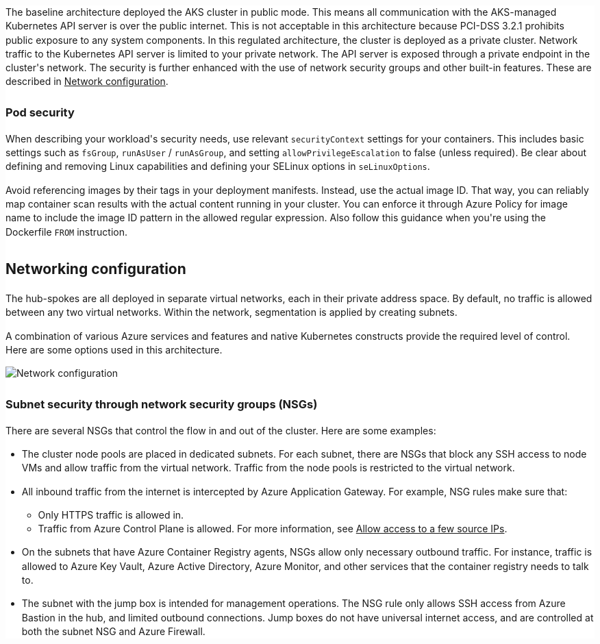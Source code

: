 The baseline architecture deployed the AKS cluster in public mode. This means all communication with the AKS-managed Kubernetes API server is over the public internet. This is not acceptable in this architecture because PCI-DSS 3.2.1 prohibits public exposure to any system components. In this regulated architecture, the cluster is deployed as a private cluster. Network traffic to the Kubernetes API server is limited to your private network. The API server is exposed through a private endpoint in the cluster's network. The security is further enhanced with the use of network security groups and other built-in features. These are described in [Network configuration](#networking-configuration).

### Pod security

When describing your workload's security needs, use relevant `securityContext` settings for your containers. This includes basic settings such as `fsGroup`, `runAsUser` / `runAsGroup`, and setting `allowPrivilegeEscalation` to false (unless required). Be clear about defining and removing Linux capabilities and defining your SELinux options in `seLinuxOptions`.

Avoid referencing images by their tags in your deployment manifests. Instead, use the actual image ID. That way, you can reliably map container scan results with the actual content running in your cluster. You can enforce it through Azure Policy for image name to include the image ID pattern in the allowed regular expression. Also follow this guidance when you're using the Dockerfile `FROM` instruction.

## Networking configuration

The hub-spokes are all deployed in separate virtual networks, each in their private address space. By default, no traffic is allowed between any two virtual networks. Within the network, segmentation is applied by creating subnets.

A combination of various Azure services and features and native Kubernetes constructs provide the required level of control. Here are some options used in this architecture.

![Network configuration](./images/network-topology.svg)

### Subnet security through network security groups (NSGs)

There are several NSGs that control the flow in and out of the cluster. Here are some examples:

- The cluster node pools are placed in dedicated subnets. For each subnet, there are NSGs that block any SSH access to node VMs and allow traffic from the virtual network. Traffic from the node pools is restricted to the virtual network.
- All inbound traffic from the internet is intercepted by Azure Application Gateway. For example, NSG rules make sure that:

  - Only HTTPS traffic is allowed in.
  - Traffic from Azure Control Plane is allowed. For more information, see [Allow access to a few source IPs](/azure/application-gateway/configuration-infrastructure#network-security-groups).
- On the subnets that have Azure Container Registry agents, NSGs allow only necessary outbound traffic. For instance, traffic is allowed to Azure Key Vault, Azure Active Directory, Azure Monitor, and other services that the container registry needs to talk to.
- The subnet with the jump box is intended for management operations. The NSG rule only allows SSH access from Azure Bastion in the hub, and limited outbound connections. Jump boxes do not have universal internet access, and are controlled at both the subnet NSG and Azure Firewall.
